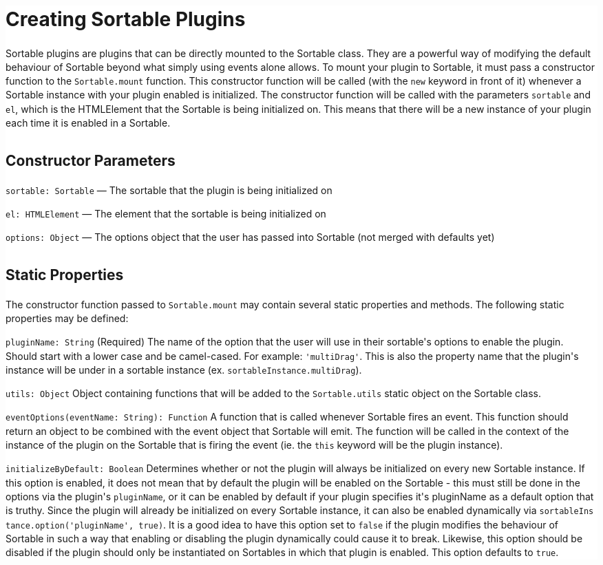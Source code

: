 # Creating Sortable Plugins
Sortable plugins are plugins that can be directly mounted to the Sortable class. They are a powerful way of modifying the default behaviour of Sortable beyond what simply using events alone allows. To mount your plugin to Sortable, it must pass a constructor function to the `Sortable.mount` function. This constructor function will be called (with the `new` keyword in front of it) whenever a Sortable instance with your plugin enabled is initialized. The constructor function will be called with the parameters `sortable` and `el`, which is the HTMLElement that the Sortable is being initialized on. This means that there will be a new instance of your plugin each time it is enabled in a Sortable.


## Constructor Parameters

`sortable: Sortable` — The sortable that the plugin is being initialized on

`el: HTMLElement` — The element that the sortable is being initialized on

`options: Object` — The options object that the user has passed into Sortable (not merged with defaults yet)


## Static Properties
The constructor function passed to `Sortable.mount` may contain several static properties and methods. The following static properties may be defined:

`pluginName: String` (Required)
The name of the option that the user will use in their sortable's options to enable the plugin. Should start with a lower case and be camel-cased. For example: `'multiDrag'`. This is also the property name that the plugin's instance will be under in a sortable instance (ex. `sortableInstance.multiDrag`).

`utils: Object`
Object containing functions that will be added to the `Sortable.utils` static object on the Sortable class.

`eventOptions(eventName: String): Function`
A function that is called whenever Sortable fires an event. This function should return an object to be combined with the event object that Sortable will emit. The function will be called in the context of the instance of the plugin on the Sortable that is firing the event (ie. the `this` keyword will be the plugin instance).

`initializeByDefault: Boolean`
Determines whether or not the plugin will always be initialized on every new Sortable instance. If this option is enabled, it does not mean that by default the plugin will be enabled on the Sortable - this must still be done in the options via the plugin's `pluginName`, or it can be enabled by default if your plugin specifies it's pluginName as a default option that is truthy. Since the plugin will already be initialized on every Sortable instance, it can also be enabled dynamically via `sortableInstance.option('pluginName', true)`.
It is a good idea to have this option set to `false` if the plugin modifies the behaviour of Sortable in such a way that enabling or disabling the plugin dynamically could cause it to break. Likewise, this option should be disabled if the plugin should only be instantiated on Sortables in which that plugin is enabled.
This option defaults to `true`.
